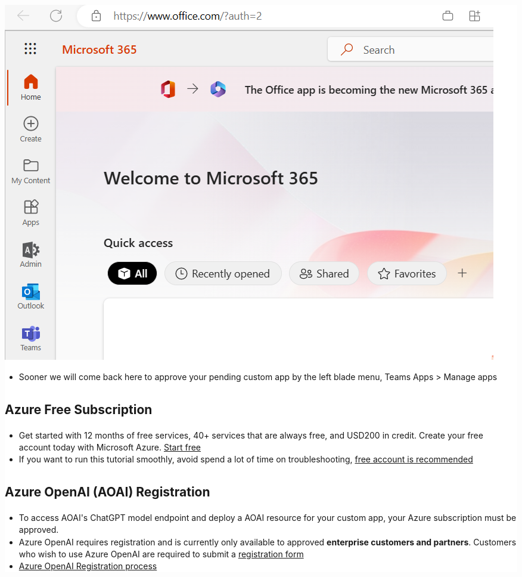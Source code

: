 ![m365admin](https://github.com/denlai-mshk/teamsgpt-azureopenai/blob/main/screenshots/teamsgpt-join365devpng1.png)
- Sooner we will come back here to approve your pending custom app by the left blade menu, Teams Apps > Manage apps 
  
## Azure Free Subscription
- Get started with 12 months of free services, 40+ services that are always free, and USD200 in credit. Create your free account today with Microsoft Azure. [Start free](https://azure.microsoft.com/en-us/free/)
- If you want to run this tutorial smoothly, avoid spend a lot of time on troubleshooting, [free account is recommended](https://learn.microsoft.com/en-us/microsoftteams/platform/toolkit/tools-prerequisites#azure-account)

## Azure OpenAI (AOAI) Registration
- To access AOAI's ChatGPT model endpoint and deploy a AOAI resource for your custom app, your Azure subscription must be approved.
- Azure OpenAI requires registration and is currently only available to approved **enterprise customers and partners**. Customers who wish to use Azure OpenAI are required to submit a [registration form](https://aka.ms/oai/access)
- [Azure OpenAI Registration process](https://learn.microsoft.com/en-us/legal/cognitive-services/openai/limited-access#registration-process)
